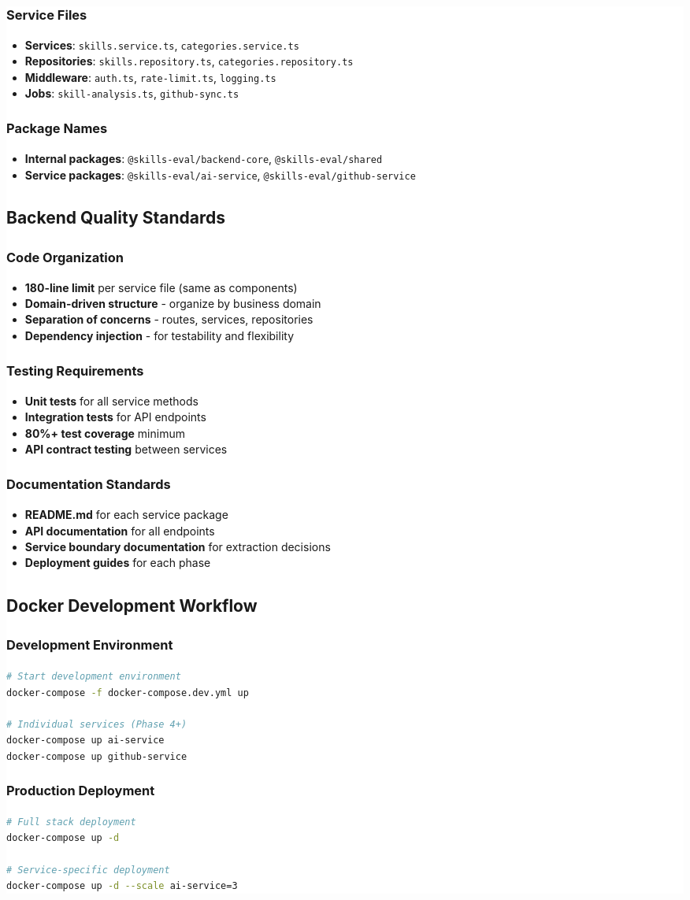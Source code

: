 ### Service Files
- **Services**: `skills.service.ts`, `categories.service.ts`
- **Repositories**: `skills.repository.ts`, `categories.repository.ts`
- **Middleware**: `auth.ts`, `rate-limit.ts`, `logging.ts`
- **Jobs**: `skill-analysis.ts`, `github-sync.ts`

### Package Names
- **Internal packages**: `@skills-eval/backend-core`, `@skills-eval/shared`
- **Service packages**: `@skills-eval/ai-service`, `@skills-eval/github-service`

## Backend Quality Standards

### Code Organization
- **180-line limit** per service file (same as components)
- **Domain-driven structure** - organize by business domain
- **Separation of concerns** - routes, services, repositories
- **Dependency injection** - for testability and flexibility

### Testing Requirements
- **Unit tests** for all service methods
- **Integration tests** for API endpoints
- **80%+ test coverage** minimum
- **API contract testing** between services

### Documentation Standards
- **README.md** for each service package
- **API documentation** for all endpoints
- **Service boundary documentation** for extraction decisions
- **Deployment guides** for each phase

## Docker Development Workflow

### Development Environment
```bash
# Start development environment
docker-compose -f docker-compose.dev.yml up

# Individual services (Phase 4+)
docker-compose up ai-service
docker-compose up github-service
```

### Production Deployment
```bash
# Full stack deployment
docker-compose up -d

# Service-specific deployment
docker-compose up -d --scale ai-service=3
```
